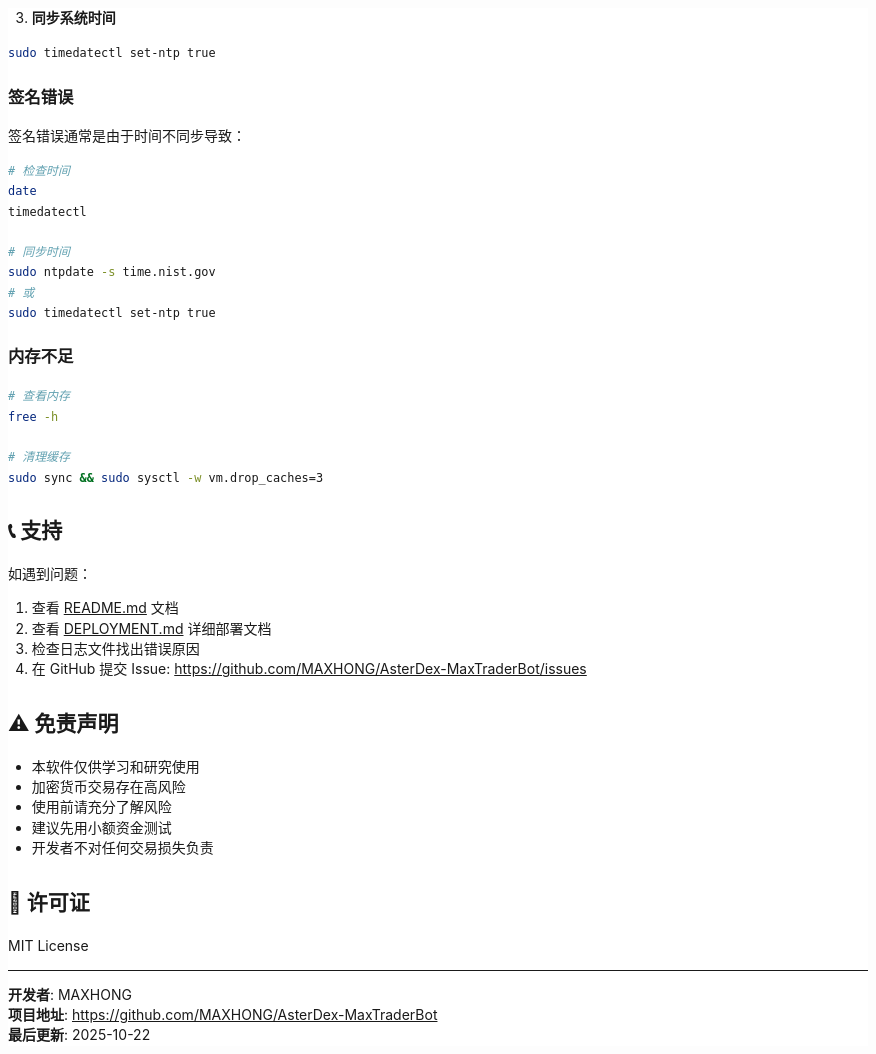 3. **同步系统时间**
```bash
sudo timedatectl set-ntp true
```

### 签名错误

签名错误通常是由于时间不同步导致：

```bash
# 检查时间
date
timedatectl

# 同步时间
sudo ntpdate -s time.nist.gov
# 或
sudo timedatectl set-ntp true
```

### 内存不足

```bash
# 查看内存
free -h

# 清理缓存
sudo sync && sudo sysctl -w vm.drop_caches=3
```

## 📞 支持

如遇到问题：

1. 查看 [README.md](README.md) 文档
2. 查看 [DEPLOYMENT.md](deploy/DEPLOYMENT.md) 详细部署文档
3. 检查日志文件找出错误原因
4. 在 GitHub 提交 Issue: https://github.com/MAXHONG/AsterDex-MaxTraderBot/issues

## ⚠️ 免责声明

- 本软件仅供学习和研究使用
- 加密货币交易存在高风险
- 使用前请充分了解风险
- 建议先用小额资金测试
- 开发者不对任何交易损失负责

## 📝 许可证

MIT License

---

**开发者**: MAXHONG  
**项目地址**: https://github.com/MAXHONG/AsterDex-MaxTraderBot  
**最后更新**: 2025-10-22
